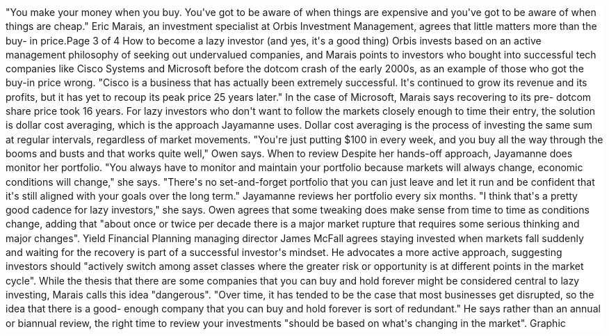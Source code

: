 "You make your money when you buy. You've got to be aware of when things are expensive and you've got to be 
aware of when things are cheap."
Eric Marais, an investment specialist at Orbis Investment Management, agrees that little matters more than the buy-
in price.Page 3 of 4
How to become a lazy investor (and yes, it's a good thing)
Orbis invests based on an active management philosophy of seeking out undervalued companies, and Marais 
points to investors who bought into successful tech companies like Cisco Systems and Microsoft before the dotcom 
crash of the early 2000s, as an example of those who got the buy-in price wrong.
"Cisco is a business that has actually been extremely successful. It's continued to grow its revenue and its profits, 
but it has yet to recoup its peak price 25 years later." In the case of Microsoft, Marais says recovering to its pre-
dotcom share price took 16 years.
For lazy investors who don't want to follow the markets closely enough to time their entry, the solution is dollar cost 
averaging, which is the approach Jayamanne uses. Dollar cost averaging is the process of investing the same sum 
at regular intervals, regardless of market movements.
"You're just putting $100 in every week, and you buy all the way through the booms and busts and that works quite 
well," Owen says.
When to review
Despite her hands-off approach, Jayamanne does monitor her portfolio.
"You always have to monitor and maintain your portfolio because markets will always change, economic conditions 
will change," she says. "There's no set-and-forget portfolio that you can just leave and let it run and be confident 
that it's still aligned with your goals over the long term."
Jayamanne reviews her portfolio every six months. "I think that's a pretty good cadence for lazy investors," she 
says.
Owen agrees that some tweaking does make sense from time to time as conditions change, adding that "about 
once or twice per decade there is a major market rupture that requires some serious thinking and major changes".
Yield Financial Planning managing director James McFall agrees staying invested when markets fall suddenly and 
waiting for the recovery is part of a successful investor's mindset.
He advocates a more active approach, suggesting investors should "actively switch among asset classes where the 
greater risk or opportunity is at different points in the market cycle".
While the thesis that there are some companies that you can buy and hold forever might be considered central to 
lazy investing, Marais calls this idea "dangerous".
"Over time, it has tended to be the case that most businesses get disrupted, so the idea that there is a good-
enough company that you can buy and hold forever is sort of redundant."
He says rather than an annual or biannual review, the right time to review your investments "should be based on 
what's changing in the market".
Graphic
 
